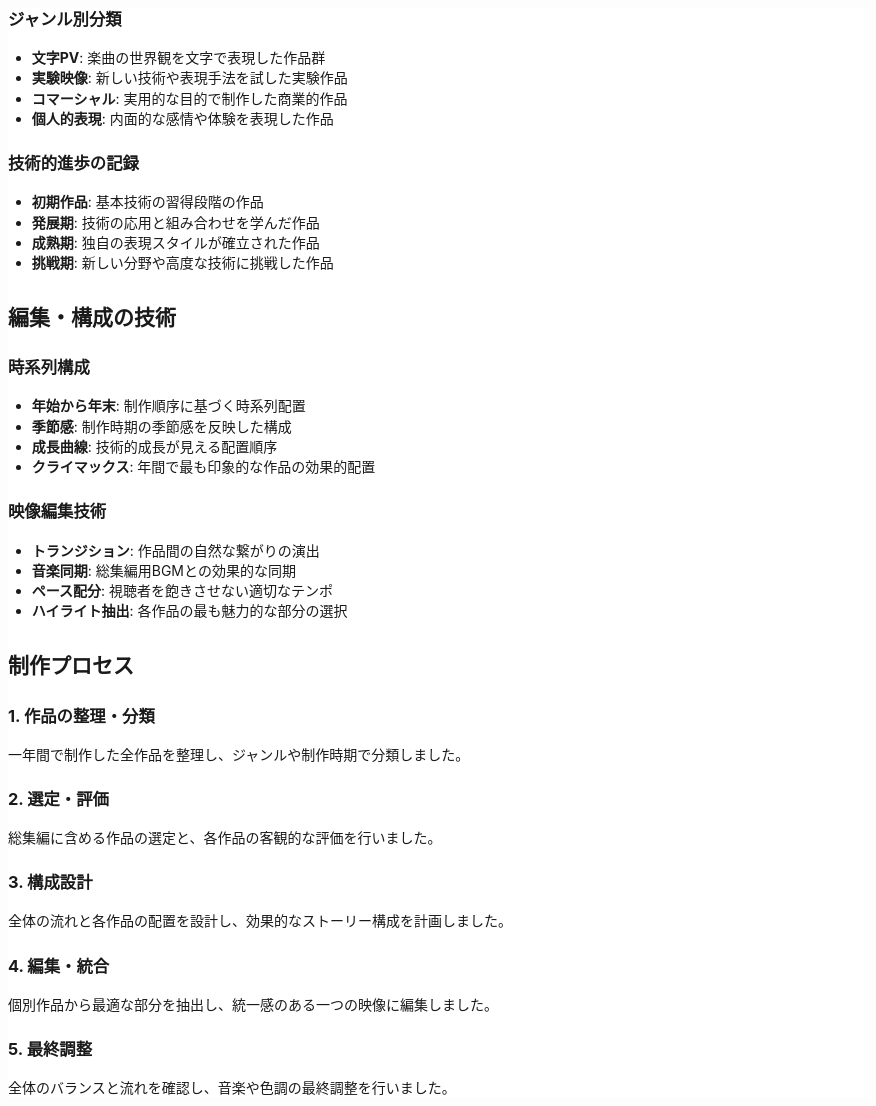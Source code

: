 ### ジャンル別分類

- **文字PV**: 楽曲の世界観を文字で表現した作品群
- **実験映像**: 新しい技術や表現手法を試した実験作品
- **コマーシャル**: 実用的な目的で制作した商業的作品
- **個人的表現**: 内面的な感情や体験を表現した作品

### 技術的進歩の記録

- **初期作品**: 基本技術の習得段階の作品
- **発展期**: 技術の応用と組み合わせを学んだ作品
- **成熟期**: 独自の表現スタイルが確立された作品
- **挑戦期**: 新しい分野や高度な技術に挑戦した作品

## 編集・構成の技術

### 時系列構成

- **年始から年末**: 制作順序に基づく時系列配置
- **季節感**: 制作時期の季節感を反映した構成
- **成長曲線**: 技術的成長が見える配置順序
- **クライマックス**: 年間で最も印象的な作品の効果的配置

### 映像編集技術

- **トランジション**: 作品間の自然な繋がりの演出
- **音楽同期**: 総集編用BGMとの効果的な同期
- **ペース配分**: 視聴者を飽きさせない適切なテンポ
- **ハイライト抽出**: 各作品の最も魅力的な部分の選択

## 制作プロセス

### 1. 作品の整理・分類

一年間で制作した全作品を整理し、ジャンルや制作時期で分類しました。

### 2. 選定・評価

総集編に含める作品の選定と、各作品の客観的な評価を行いました。

### 3. 構成設計

全体の流れと各作品の配置を設計し、効果的なストーリー構成を計画しました。

### 4. 編集・統合

個別作品から最適な部分を抽出し、統一感のある一つの映像に編集しました。

### 5. 最終調整

全体のバランスと流れを確認し、音楽や色調の最終調整を行いました。
